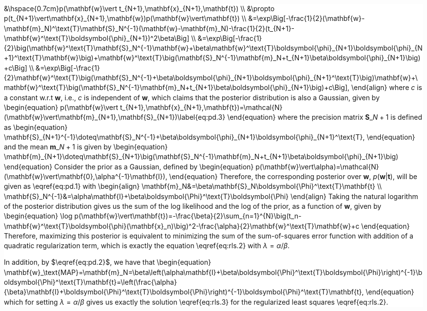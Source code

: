 &\hspace{0.7cm}p(\mathbf{w}\vert t_{N+1},\mathbf{x}\_{N+1},\mathbf{t}) \\\\ &\propto p(t_{N+1}\vert\mathbf{x}\_{N+1},\mathbf{w})p(\mathbf{w}\vert\mathbf{t}) \\\\ &=\exp\Big[-\frac{1}{2}(\mathbf{w}-\mathbf{m}\_N)^\text{T}\mathbf{S}\_N^{-1}(\mathbf{w}-\mathbf{m}\_N)-\frac{1}{2}(t_{N+1}-\mathbf{w}^\text{T}\boldsymbol{\phi}\_{N+1})^2\beta\Big] \\\\ &=\exp\Big[-\frac{1}{2}\big(\mathbf{w}^\text{T}\mathbf{S}\_N^{-1}\mathbf{w}+\beta\mathbf{w}^\text{T}\boldsymbol{\phi}\_{N+1}\boldsymbol{\phi}\_{N+1}^\text{T}\mathbf{w}\big)+\mathbf{w}^\text{T}\big(\mathbf{S}\_N^{-1}\mathbf{m}\_N+t_{N+1}\beta\boldsymbol{\phi}\_{N+1}\big)+c\Big] \\\\ &=\exp\Big[-\frac{1}{2}\mathbf{w}^\text{T}\big(\mathbf{S}\_N^{-1}+\beta\boldsymbol{\phi}\_{N+1}\boldsymbol{\phi}\_{N+1}^\text{T}\big)\mathbf{w}+\mathbf{w}^\text{T}\big(\mathbf{S}\_N^{-1}\mathbf{m}\_N+t_{N+1}\beta\boldsymbol{\phi}\_{N+1}\big)+c\Big],
\end{align}
where $c$ is a constant w.r.t $\mathbf{w}$, i.e., $c$ is independent of $\mathbf{w}$, which claims that the posterior distribution is also a Gaussian, given by
\begin{equation}
p(\mathbf{w}\vert t_{N+1},\mathbf{x}\_{N+1},\mathbf{t})=\mathcal{N}(\mathbf{w}\vert\mathbf{m}\_{N+1},\mathbf{S}\_{N+1})\label{eq:pd.3}
\end{equation}
where the precision matrix $\mathbf{S}\_{N+1}$ is defined as
\begin{equation}
\mathbf{S}\_{N+1}^{-1}\doteq\mathbf{S}\_N^{-1}+\beta\boldsymbol{\phi}\_{N+1}\boldsymbol{\phi}\_{N+1}^\text{T},
\end{equation}
and the mean $\mathbf{m}\_{N+1}$ is given by
\begin{equation}
\mathbf{m}\_{N+1}\doteq\mathbf{S}\_{N+1}\big(\mathbf{S}\_N^{-1}\mathbf{m}\_N+t_{N+1}\beta\boldsymbol{\phi}\_{N+1}\big)
\end{equation}
Consider the prior as a Gaussian, defined by
\begin{equation}
p(\mathbf{w}\vert\alpha)=\mathcal{N}(\mathbf{w}\vert\mathbf{0},\alpha^{-1}\mathbf{I}),
\end{equation}
Therefore, the corresponding posterior over $\mathbf{w}$, $p(\mathbf{w}\vert\mathbf{t})$, will be given as \eqref{eq:pd.1} with
\begin{align}
\mathbf{m}\_N&=\beta\mathbf{S}\_N\boldsymbol{\Phi}^\text{T}\mathbf{t} \\\\ \mathbf{S}\_N^{-1}&=\alpha\mathbf{I}+\beta\boldsymbol{\Phi}^\text{T}\boldsymbol{\Phi}
\end{align}
Taking the natural logarithm of the posterior distribution gives us the sum of the log likelihood and the log of the prior, as a function of $\mathbf{w}$, given by
\begin{equation}
\log p(\mathbf{w}\vert\mathbf{t})=-\frac{\beta}{2}\sum_{n=1}^{N}\big(t_n-\mathbf{w}^\text{T}\boldsymbol{\phi}(\mathbf{x}\_n)\big)^2-\frac{\alpha}{2}\mathbf{w}^\text{T}\mathbf{w}+c
\end{equation}
Therefore, maximizing this posterior is equivalent to minimizing the sum of the sum-of-squares error function with addition of a quadratic regularization term, which is exactly the equation \eqref{eq:rls.2} with $\lambda=\alpha/\beta$.

In addition, by $\eqref{eq:pd.2}$, we have that
\begin{equation}
\mathbf{w}\_\text{MAP}=\mathbf{m}\_N=\beta\left(\alpha\mathbf{I}+\beta\boldsymbol{\Phi}^\text{T}\boldsymbol{\Phi}\right)^{-1}\boldsymbol{\Phi}^\text{T}\mathbf{t}=\left(\frac{\alpha}{\beta}\mathbf{I}+\boldsymbol{\Phi}^\text{T}\boldsymbol{\Phi}\right)^{-1}\boldsymbol{\Phi}^\text{T}\mathbf{t},
\end{equation}
which for setting $\lambda=\alpha/\beta$ gives us exactly the solution \eqref{eq:rls.3} for the regularized least squares \eqref{eq:rls.2}.
